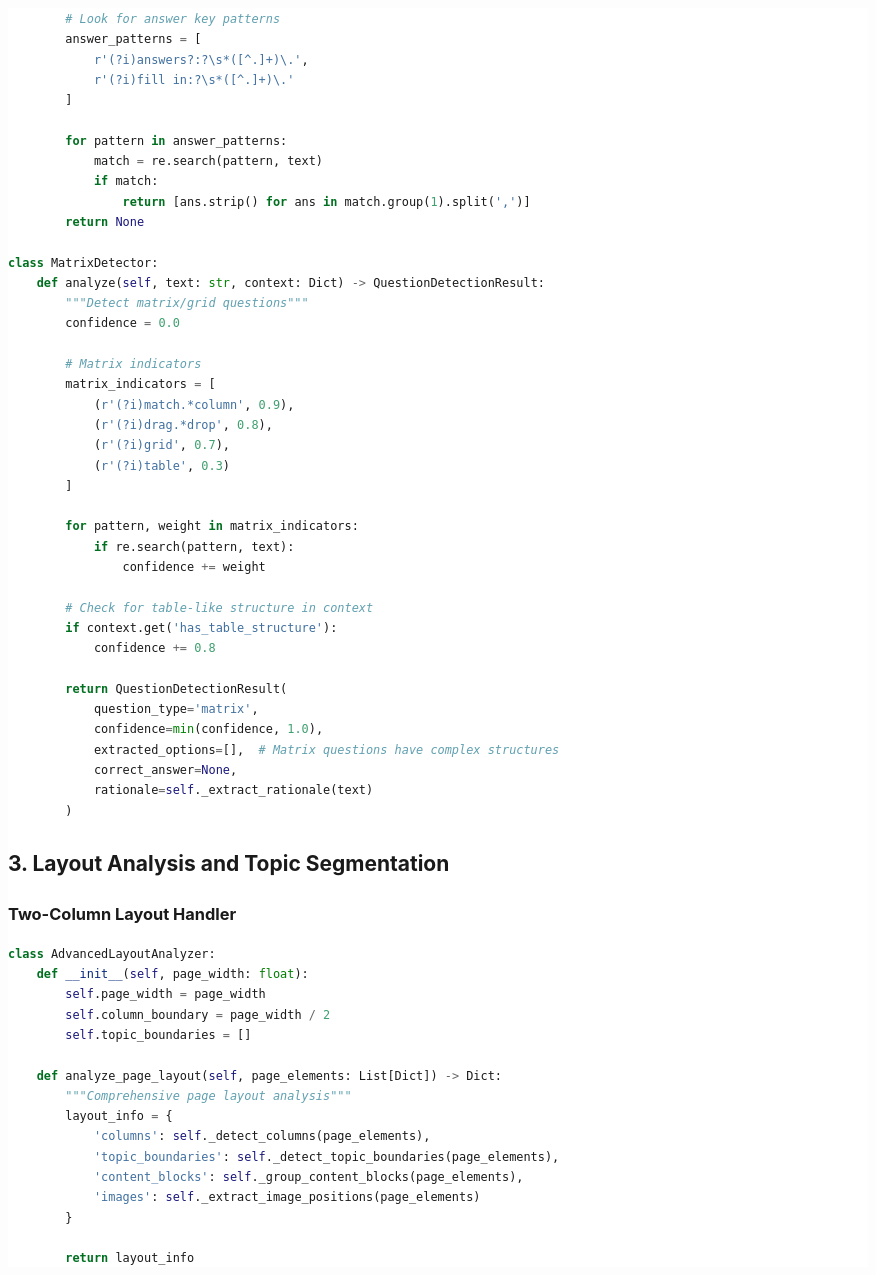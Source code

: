 ```python
        # Look for answer key patterns
        answer_patterns = [
            r'(?i)answers?:?\s*([^.]+)\.',
            r'(?i)fill in:?\s*([^.]+)\.'
        ]
        
        for pattern in answer_patterns:
            match = re.search(pattern, text)
            if match:
                return [ans.strip() for ans in match.group(1).split(',')]
        return None

class MatrixDetector:
    def analyze(self, text: str, context: Dict) -> QuestionDetectionResult:
        """Detect matrix/grid questions"""
        confidence = 0.0
        
        # Matrix indicators
        matrix_indicators = [
            (r'(?i)match.*column', 0.9),
            (r'(?i)drag.*drop', 0.8),
            (r'(?i)grid', 0.7),
            (r'(?i)table', 0.3)
        ]
        
        for pattern, weight in matrix_indicators:
            if re.search(pattern, text):
                confidence += weight
        
        # Check for table-like structure in context
        if context.get('has_table_structure'):
            confidence += 0.8
        
        return QuestionDetectionResult(
            question_type='matrix',
            confidence=min(confidence, 1.0),
            extracted_options=[],  # Matrix questions have complex structures
            correct_answer=None,
            rationale=self._extract_rationale(text)
        )
```

## 3. Layout Analysis and Topic Segmentation

### Two-Column Layout Handler

```python
class AdvancedLayoutAnalyzer:
    def __init__(self, page_width: float):
        self.page_width = page_width
        self.column_boundary = page_width / 2
        self.topic_boundaries = []
    
    def analyze_page_layout(self, page_elements: List[Dict]) -> Dict:
        """Comprehensive page layout analysis"""
        layout_info = {
            'columns': self._detect_columns(page_elements),
            'topic_boundaries': self._detect_topic_boundaries(page_elements),
            'content_blocks': self._group_content_blocks(page_elements),
            'images': self._extract_image_positions(page_elements)
        }
        
        return layout_info
```